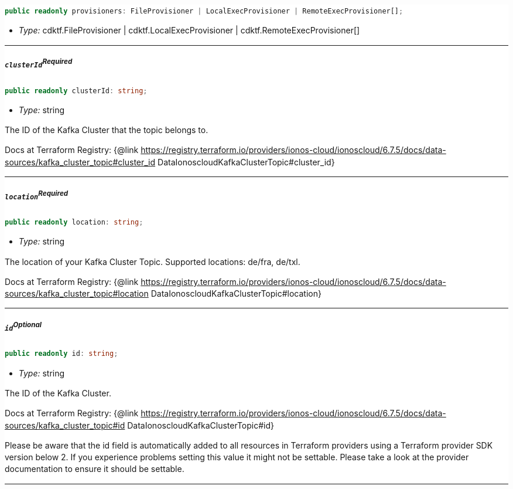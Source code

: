 ```typescript
public readonly provisioners: FileProvisioner | LocalExecProvisioner | RemoteExecProvisioner[];
```

- *Type:* cdktf.FileProvisioner | cdktf.LocalExecProvisioner | cdktf.RemoteExecProvisioner[]

---

##### `clusterId`<sup>Required</sup> <a name="clusterId" id="@cdktf/provider-ionoscloud.dataIonoscloudKafkaClusterTopic.DataIonoscloudKafkaClusterTopicConfig.property.clusterId"></a>

```typescript
public readonly clusterId: string;
```

- *Type:* string

The ID of the Kafka Cluster that the topic belongs to.

Docs at Terraform Registry: {@link https://registry.terraform.io/providers/ionos-cloud/ionoscloud/6.7.5/docs/data-sources/kafka_cluster_topic#cluster_id DataIonoscloudKafkaClusterTopic#cluster_id}

---

##### `location`<sup>Required</sup> <a name="location" id="@cdktf/provider-ionoscloud.dataIonoscloudKafkaClusterTopic.DataIonoscloudKafkaClusterTopicConfig.property.location"></a>

```typescript
public readonly location: string;
```

- *Type:* string

The location of your Kafka Cluster Topic. Supported locations: de/fra, de/txl.

Docs at Terraform Registry: {@link https://registry.terraform.io/providers/ionos-cloud/ionoscloud/6.7.5/docs/data-sources/kafka_cluster_topic#location DataIonoscloudKafkaClusterTopic#location}

---

##### `id`<sup>Optional</sup> <a name="id" id="@cdktf/provider-ionoscloud.dataIonoscloudKafkaClusterTopic.DataIonoscloudKafkaClusterTopicConfig.property.id"></a>

```typescript
public readonly id: string;
```

- *Type:* string

The ID of the Kafka Cluster.

Docs at Terraform Registry: {@link https://registry.terraform.io/providers/ionos-cloud/ionoscloud/6.7.5/docs/data-sources/kafka_cluster_topic#id DataIonoscloudKafkaClusterTopic#id}

Please be aware that the id field is automatically added to all resources in Terraform providers using a Terraform provider SDK version below 2.
If you experience problems setting this value it might not be settable. Please take a look at the provider documentation to ensure it should be settable.

---